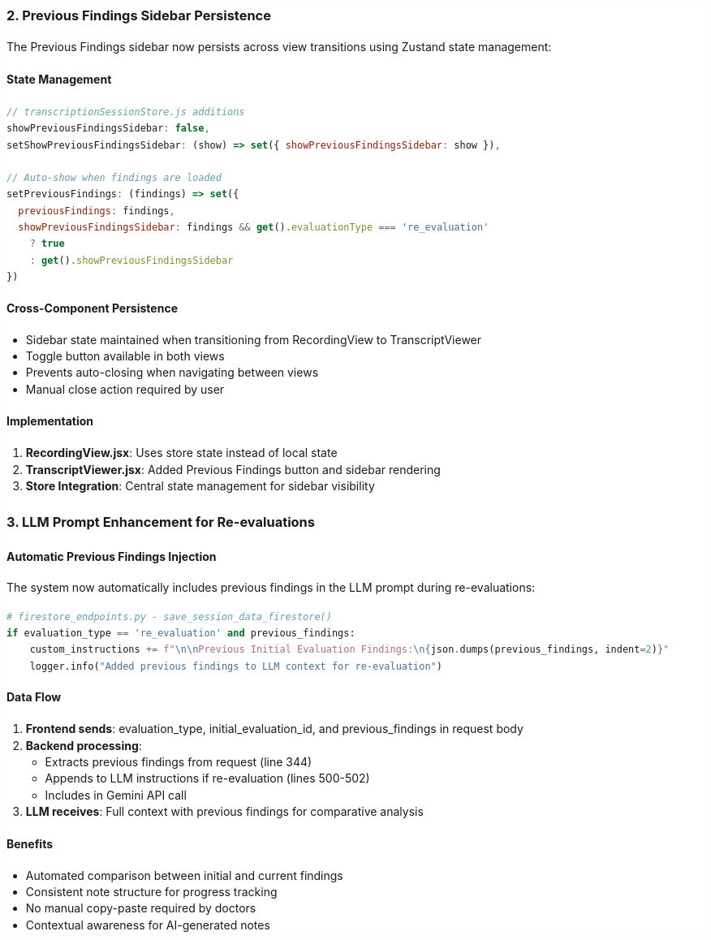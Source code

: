 ### 2. Previous Findings Sidebar Persistence
The Previous Findings sidebar now persists across view transitions using Zustand state management:

#### **State Management**
```javascript
// transcriptionSessionStore.js additions
showPreviousFindingsSidebar: false,
setShowPreviousFindingsSidebar: (show) => set({ showPreviousFindingsSidebar: show }),

// Auto-show when findings are loaded
setPreviousFindings: (findings) => set({ 
  previousFindings: findings,
  showPreviousFindingsSidebar: findings && get().evaluationType === 're_evaluation' 
    ? true 
    : get().showPreviousFindingsSidebar
})
```

#### **Cross-Component Persistence**
- Sidebar state maintained when transitioning from RecordingView to TranscriptViewer
- Toggle button available in both views
- Prevents auto-closing when navigating between views
- Manual close action required by user

#### **Implementation**
1. **RecordingView.jsx**: Uses store state instead of local state
2. **TranscriptViewer.jsx**: Added Previous Findings button and sidebar rendering
3. **Store Integration**: Central state management for sidebar visibility

### 3. LLM Prompt Enhancement for Re-evaluations

#### **Automatic Previous Findings Injection**
The system now automatically includes previous findings in the LLM prompt during re-evaluations:

```python
# firestore_endpoints.py - save_session_data_firestore()
if evaluation_type == 're_evaluation' and previous_findings:
    custom_instructions += f"\n\nPrevious Initial Evaluation Findings:\n{json.dumps(previous_findings, indent=2)}"
    logger.info("Added previous findings to LLM context for re-evaluation")
```

#### **Data Flow**
1. **Frontend sends**: evaluation_type, initial_evaluation_id, and previous_findings in request body
2. **Backend processing**: 
   - Extracts previous findings from request (line 344)
   - Appends to LLM instructions if re-evaluation (lines 500-502)
   - Includes in Gemini API call
3. **LLM receives**: Full context with previous findings for comparative analysis

#### **Benefits**
- Automated comparison between initial and current findings
- Consistent note structure for progress tracking
- No manual copy-paste required by doctors
- Contextual awareness for AI-generated notes

